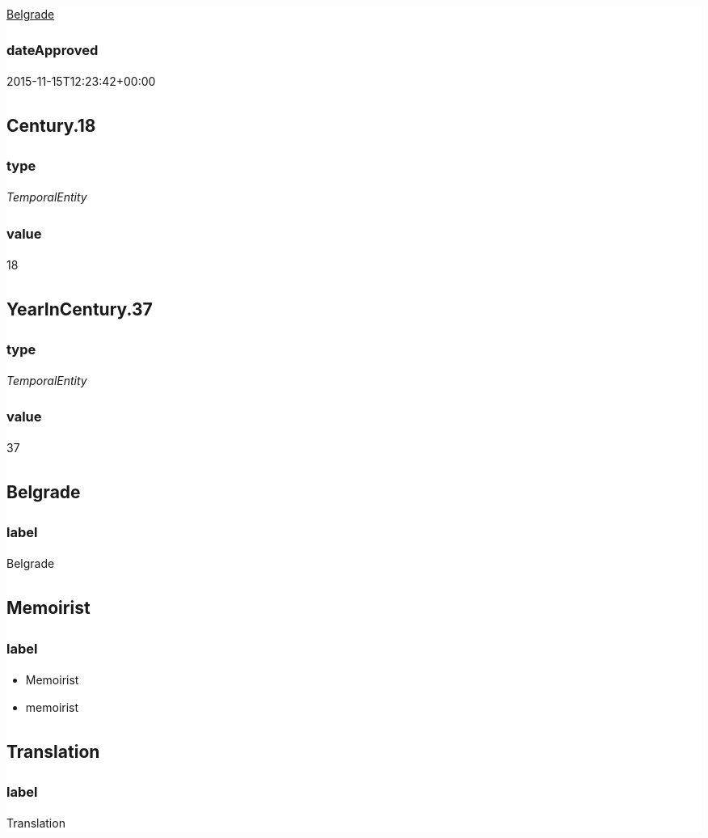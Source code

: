 
[Belgrade](#Belgrade)

### dateApproved


2015-11-15T12:23:42+00:00

## Century.18

### type


*TemporalEntity*

### value


18

## YearInCentury.37

### type


*TemporalEntity*

### value


37

## Belgrade

### label


Belgrade

## Memoirist

### label

 - Memoirist

 - memoirist

## Translation

### label


Translation
